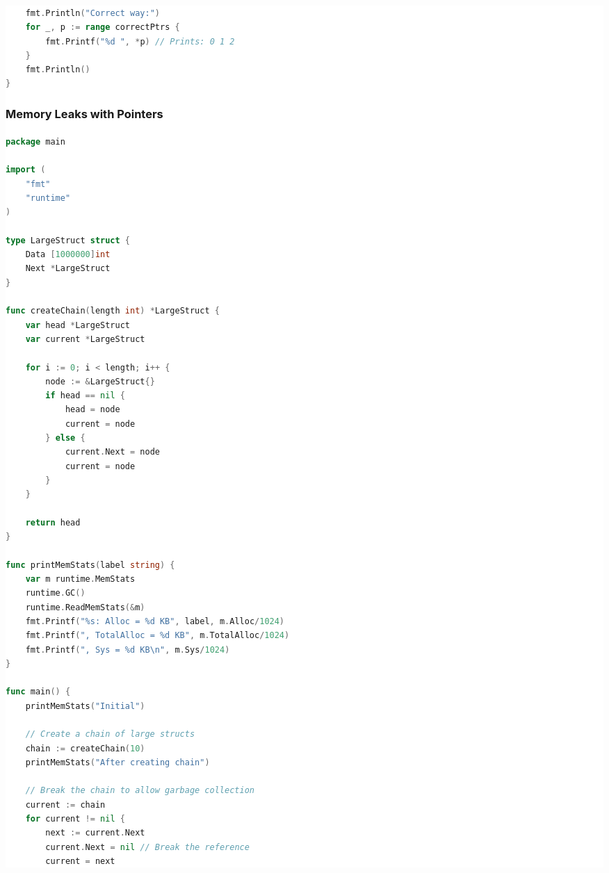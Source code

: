 ```go
    fmt.Println("Correct way:")
    for _, p := range correctPtrs {
        fmt.Printf("%d ", *p) // Prints: 0 1 2
    }
    fmt.Println()
}
```

### Memory Leaks with Pointers

```go
package main

import (
    "fmt"
    "runtime"
)

type LargeStruct struct {
    Data [1000000]int
    Next *LargeStruct
}

func createChain(length int) *LargeStruct {
    var head *LargeStruct
    var current *LargeStruct
    
    for i := 0; i < length; i++ {
        node := &LargeStruct{}
        if head == nil {
            head = node
            current = node
        } else {
            current.Next = node
            current = node
        }
    }
    
    return head
}

func printMemStats(label string) {
    var m runtime.MemStats
    runtime.GC()
    runtime.ReadMemStats(&m)
    fmt.Printf("%s: Alloc = %d KB", label, m.Alloc/1024)
    fmt.Printf(", TotalAlloc = %d KB", m.TotalAlloc/1024)
    fmt.Printf(", Sys = %d KB\n", m.Sys/1024)
}

func main() {
    printMemStats("Initial")
    
    // Create a chain of large structs
    chain := createChain(10)
    printMemStats("After creating chain")
    
    // Break the chain to allow garbage collection
    current := chain
    for current != nil {
        next := current.Next
        current.Next = nil // Break the reference
        current = next
```